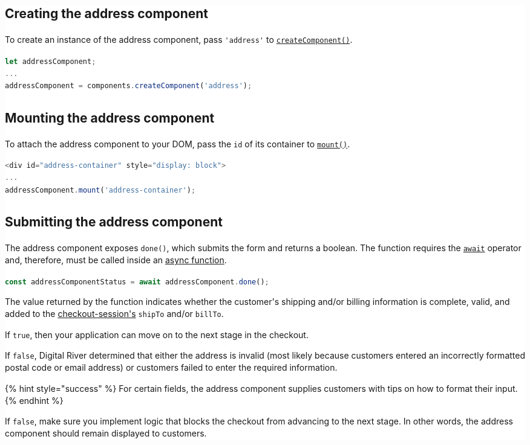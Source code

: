 ## Creating the address component

To create an instance of the address component, pass `'address'` to [`createComponent()`](./#createcomponent-componenttype).&#x20;

```javascript
let addressComponent;
...
addressComponent = components.createComponent('address');
```

## Mounting the address component

To attach the address component to your DOM, pass the `id` of its container to [`mount()`](./#mount-elementid).

```javascript
<div id="address-container" style="display: block">
...
addressComponent.mount('address-container');
```

## Submitting the address component

The address component exposes `done()`, which submits the form and returns a boolean. The function requires the [`await`](https://developer.mozilla.org/en-US/docs/Web/JavaScript/Reference/Operators/await) operator and, therefore, must be called inside an [async function](https://developer.mozilla.org/en-US/docs/Web/JavaScript/Reference/Statements/async\_function).

```javascript
const addressComponentStatus = await addressComponent.done();
```

The value returned by the function indicates whether the customer's shipping and/or billing information is complete, valid, and added to the [checkout-session's](https://www.digitalriver.com/docs/digital-river-api-reference/#tag/Drop-in-Checkout-Sessions) `shipTo` and/or `billTo`.&#x20;

If `true`, then your application can move on to the next stage in the checkout.

If `false`, Digital River determined that either the address is invalid (most likely because customers entered an incorrectly formatted postal code or email address) or customers failed to enter the required information.

{% hint style="success" %}
For certain fields, the address component supplies customers with tips on how to format their input.&#x20;
{% endhint %}

If `false`, make sure you implement logic that blocks the checkout from advancing to the next stage. In other words, the address component should remain displayed to customers.
